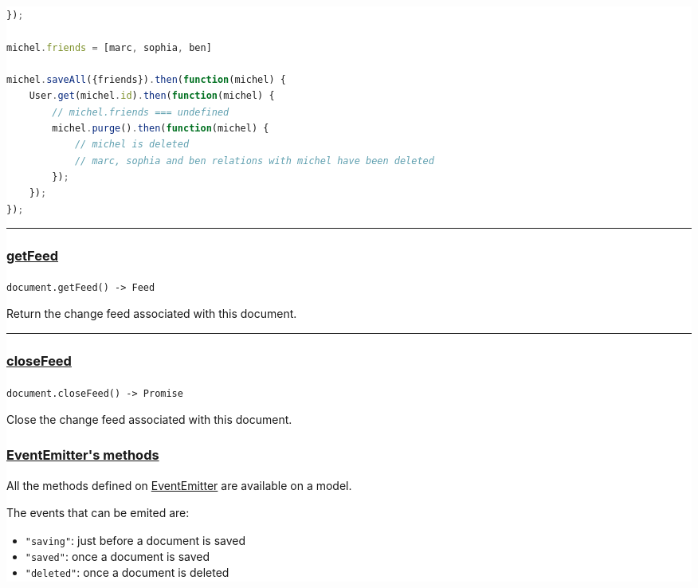 ```js
});

michel.friends = [marc, sophia, ben]

michel.saveAll({friends}).then(function(michel) {
    User.get(michel.id).then(function(michel) {
        // michel.friends === undefined
        michel.purge().then(function(michel) {
            // michel is deleted
            // marc, sophia and ben relations with michel have been deleted 
        });
    });
});
```

--------------

<div id="getFeed"></div>

### [getFeed](#getFeed)

```
document.getFeed() -> Feed
```

Return the change feed associated with this document.


--------------

<div id="closeFeed"></div>

### [closeFeed](#closeFeed)

```
document.closeFeed() -> Promise
```

Close the change feed associated with this document.



<div id="eventemittersmethods"></div>

### [EventEmitter's methods](#eventemittersmethods)

All the methods defined on
[EventEmitter](http://nodejs.org/api/events.html#events_class_events_eventemitter)
are available on a model.

The events that can be emited are:

- `"saving"`: just before a document is saved
- `"saved"`: once a document is saved
- `"deleted"`: once a document is deleted
